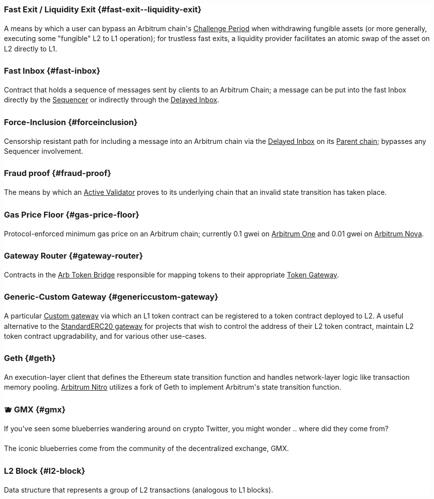 ### Fast Exit / Liquidity Exit {#fast-exit--liquidity-exit}
<p>A means by which a user can bypass an Arbitrum chain's <a href="/intro/glossary#challenge-period">Challenge Period</a> when withdrawing fungible assets (or more generally, executing some "fungible" L2 to L1 operation); for trustless fast exits, a liquidity provider facilitates an atomic swap of the asset on L2 directly to L1.</p>

### Fast Inbox {#fast-inbox}
<p>Contract that holds a sequence of messages sent by clients to an Arbitrum Chain; a message can be put into the fast Inbox directly by the <a href="/intro/glossary#sequencer">Sequencer</a>  or indirectly through the <a href="/intro/glossary#delayed-inbox">Delayed Inbox</a>.</p>

### Force-Inclusion {#forceinclusion}
<p>Censorship resistant path for including a message into an Arbitrum chain via the <a href="/intro/glossary#delayed-inbox">Delayed Inbox</a> on its <a href="/intro/glossary#parent-chain">Parent chain</a>; bypasses any Sequencer involvement.</p>

### Fraud proof {#fraud-proof}
<p>The means by which an <a href="/intro/glossary#active-validator">Active Validator</a> proves to its underlying chain that an invalid state transition has taken place.</p>

### Gas Price Floor {#gas-price-floor}
<p>Protocol-enforced minimum gas price on an Arbitrum chain; currently 0.1 gwei on <a href="/intro/glossary#arbitrum-one">Arbitrum One</a> and 0.01 gwei on <a href="/intro/glossary#arbitrum-nova">Arbitrum Nova</a>.</p>

### Gateway Router {#gateway-router}
<p>Contracts in the <a href="/intro/glossary#arb-token-bridge">Arb Token Bridge</a>  responsible for mapping tokens to their appropriate <a href="/intro/glossary#token-gateway">Token Gateway</a>.</p>

### Generic-Custom Gateway {#genericcustom-gateway}
<p>A particular <a href="/intro/glossary#custom-gateway">Custom gateway</a> via which an L1 token contract can be registered to a token contract deployed to L2. A useful alternative to the <a href="/intro/glossary#standarderc20-gateway">StandardERC20 gateway</a> for projects that wish to control the address of their L2 token contract, maintain L2 token contract upgradability, and for various other use-cases. </p>

### Geth {#geth}
<p>An execution-layer client that defines the Ethereum state transition function and handles network-layer logic like transaction memory pooling. <a href="/intro/glossary#arbitrum-nitro">Arbitrum Nitro</a> utilizes a fork of Geth to implement Arbitrum's state transition function.</p>

### 🫐 GMX {#gmx}
<p>If you've seen some blueberries wandering around on crypto Twitter, you might wonder .. where did they come from?<br />
<br />
The iconic blueberries come from the community of the decentralized exchange, GMX.</p>

### L2 Block {#l2-block}
<p>Data structure that represents a group of L2 transactions (analogous to L1 blocks).</p>
